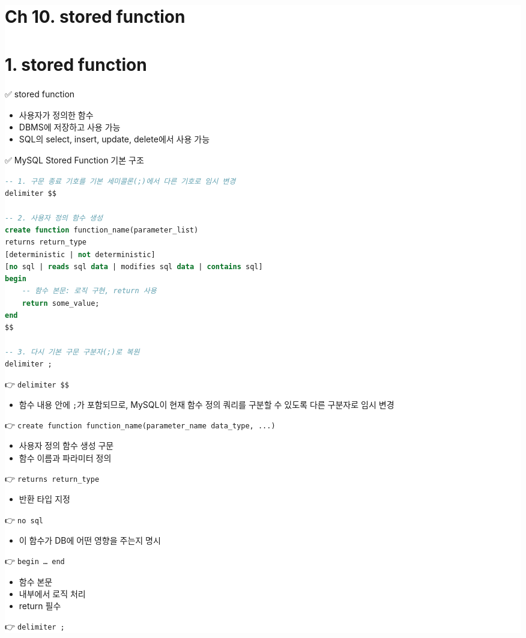 # Ch 10. stored function

# 1. stored function

✅ stored function

- 사용자가 정의한 함수
- DBMS에 저장하고 사용 가능
- SQL의 select, insert, update, delete에서 사용 가능

✅ MySQL Stored Function 기본 구조

```sql
-- 1. 구문 종료 기호를 기본 세미콜론(;)에서 다른 기호로 임시 변경
delimiter $$

-- 2. 사용자 정의 함수 생성
create function function_name(parameter_list)
returns return_type
[deterministic | not deterministic]
[no sql | reads sql data | modifies sql data | contains sql]
begin
    -- 함수 본문: 로직 구현, return 사용
    return some_value;
end
$$

-- 3. 다시 기본 구문 구분자(;)로 복원
delimiter ;
```

👉 `delimiter $$`

- 함수 내용 안에 `;`가 포함되므로, MySQL이 현재 함수 정의 쿼리를 구분할 수 있도록 다른 구분자로 임시 변경

👉 `create function function_name(parameter_name data_type, ...)`

- 사용자 정의 함수 생성 구문
- 함수 이름과 파라미터 정의

👉 `returns return_type`

- 반환 타입 지정

👉 `no sql`

- 이 함수가 DB에 어떤 영향을 주는지 명시

👉 `begin … end`

- 함수 본문
- 내부에서 로직 처리
- return 필수

👉 `delimiter ;`
